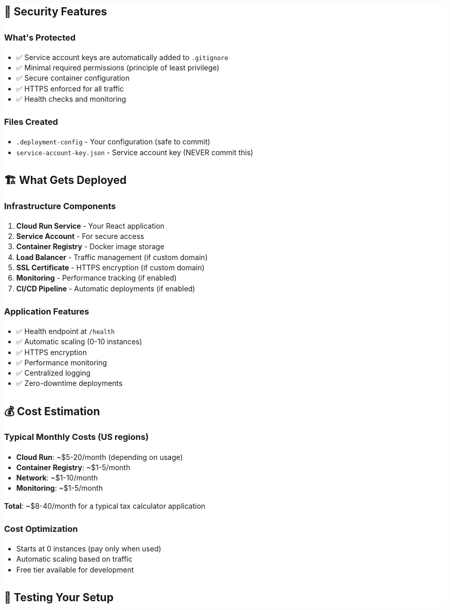## 🔐 Security Features

### What's Protected
- ✅ Service account keys are automatically added to `.gitignore`
- ✅ Minimal required permissions (principle of least privilege)
- ✅ Secure container configuration
- ✅ HTTPS enforced for all traffic
- ✅ Health checks and monitoring

### Files Created
- `.deployment-config` - Your configuration (safe to commit)
- `service-account-key.json` - Service account key (NEVER commit this)

## 🏗️ What Gets Deployed

### Infrastructure Components
1. **Cloud Run Service** - Your React application
2. **Service Account** - For secure access
3. **Container Registry** - Docker image storage
4. **Load Balancer** - Traffic management (if custom domain)
5. **SSL Certificate** - HTTPS encryption (if custom domain)
6. **Monitoring** - Performance tracking (if enabled)
7. **CI/CD Pipeline** - Automatic deployments (if enabled)

### Application Features
- ✅ Health endpoint at `/health`
- ✅ Automatic scaling (0-10 instances)
- ✅ HTTPS encryption
- ✅ Performance monitoring
- ✅ Centralized logging
- ✅ Zero-downtime deployments

## 💰 Cost Estimation

### Typical Monthly Costs (US regions)
- **Cloud Run**: ~$5-20/month (depending on usage)
- **Container Registry**: ~$1-5/month
- **Network**: ~$1-10/month
- **Monitoring**: ~$1-5/month

**Total**: ~$8-40/month for a typical tax calculator application

### Cost Optimization
- Starts at 0 instances (pay only when used)
- Automatic scaling based on traffic
- Free tier available for development

## 🧪 Testing Your Setup
